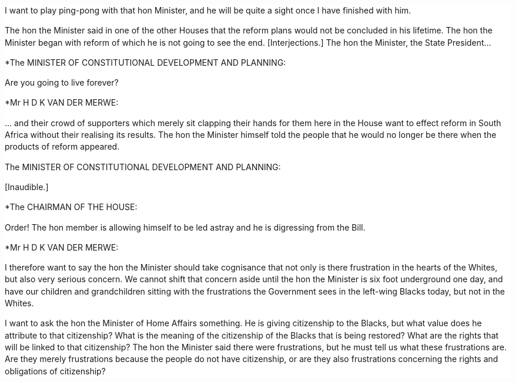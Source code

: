 <p>I want to play ping-pong with that hon Minister, and he will be quite a sight once I have finished with him.</p>

<p>The hon the Minister said in one of the other Houses that the reform plans would not be concluded in his lifetime. The hon the Minister began with reform of which he is not going to see the end. [Interjections.] The hon the Minister, the State President&#x2026;</p>

</speech>

<speech by="#minister_of_constitutional_development_and_planning">

<from>*The <person refersTo="hansard_za">MINISTER OF CONSTITUTIONAL DEVELOPMENT AND PLANNING</person>:</from>

<p>Are you going to live forever?</p>

</speech>

<speech by="#van_der_merwe">

<from>*Mr <person refersTo="hansard_za">H D K VAN DER MERWE</person>:</from>

<p>&#x2026; and their crowd of supporters which merely sit clapping their hands for them here in the House want to effect reform in South Africa without their realising its results. The hon the Minister himself told the people that he would no longer be there when the products of reform appeared.</p>

</speech>

<speech by="#minister_of_constitutional_development_and_planning">

<from>The <person refersTo="hansard_za">MINISTER OF CONSTITUTIONAL DEVELOPMENT AND PLANNING</person>:</from>

<p>[Inaudible.]</p>

</speech>

<speech by="#chairman_of_the_house">

<from>*The <person refersTo="hansard_za">CHAIRMAN OF THE HOUSE</person>:</from>

<p>Order! The hon member is allowing himself to be led astray and he is digressing from the Bill.</p>

</speech>

<speech by="#van_der_merwe">

<from>*Mr <person refersTo="hansard_za">H D K VAN DER MERWE</person>:</from>

<p>I therefore want to say the hon the Minister should take cognisance that not only is there frustration in the hearts of the Whites, but also very serious concern. We cannot shift that <span class="col_9407-9408" refersTo="page_0057"/>concern aside until the hon the Minister is six foot underground one day, and have our children and grandchildren sitting with the frustrations the Government sees in the left-wing Blacks today, but not in the Whites.</p>

<p>I want to ask the hon the Minister of Home Affairs something. He is giving citizenship to the Blacks, but what value does he attribute to that citizenship? What is the meaning of the citizenship of the Blacks that is being restored? What are the rights that will be linked to that citizenship? The hon the Minister said there were frustrations, but he must tell us what these frustrations are. Are they merely frustrations because the people do not have citizenship, or are they also frustrations concerning the rights and obligations of citizenship?</p>
